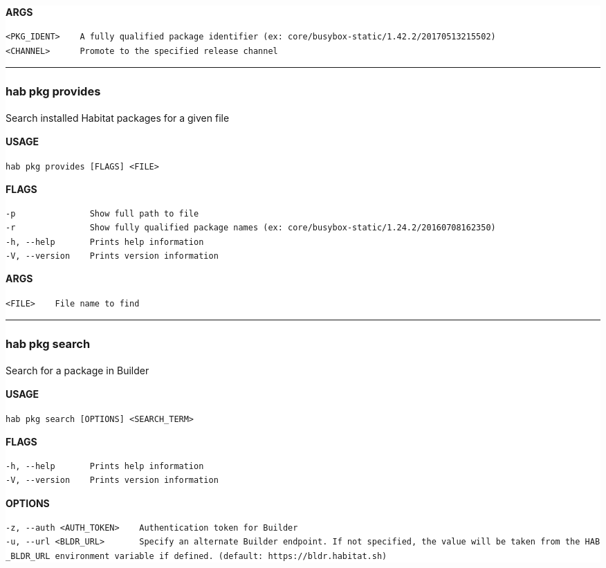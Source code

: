 **ARGS**

```
<PKG_IDENT>    A fully qualified package identifier (ex: core/busybox-static/1.42.2/20170513215502)
<CHANNEL>      Promote to the specified release channel
```



---

### hab pkg provides

Search installed Habitat packages for a given file

**USAGE**

```
hab pkg provides [FLAGS] <FILE>
```

**FLAGS**

```
-p               Show full path to file
-r               Show fully qualified package names (ex: core/busybox-static/1.24.2/20160708162350)
-h, --help       Prints help information
-V, --version    Prints version information
```


**ARGS**

```
<FILE>    File name to find
```



---

### hab pkg search

Search for a package in Builder

**USAGE**

```
hab pkg search [OPTIONS] <SEARCH_TERM>
```

**FLAGS**

```
-h, --help       Prints help information
-V, --version    Prints version information
```

**OPTIONS**

```
-z, --auth <AUTH_TOKEN>    Authentication token for Builder
-u, --url <BLDR_URL>       Specify an alternate Builder endpoint. If not specified, the value will be taken from the HAB_BLDR_URL environment variable if defined. (default: https://bldr.habitat.sh)
```
